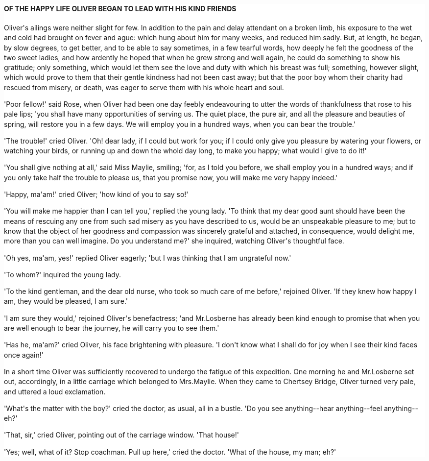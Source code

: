 #### OF THE HAPPY LIFE OLIVER BEGAN TO LEAD WITH HIS KIND FRIENDS

Oliver's ailings were neither slight for few. In addition to the pain and delay attendant on a broken limb, his exposure to the wet and cold had brought on fever and ague: which hung about him for many weeks, and reduced him sadly. But, at length, he began, by slow degrees, to get better, and to be able to say sometimes, in a few tearful words, how deeply he felt the goodness of the two sweet ladies, and how ardently he hoped that when he grew strong and well again, he could do something to show his gratitude; only something, which would let them see the love and duty with which his breast was full; something, however slight, which would prove to them that their gentle kindness had not been cast away; but that the poor boy whom their charity had rescued from misery, or death, was eager to serve them with his whole heart and soul.

'Poor fellow!' said Rose, when Oliver had been one day feebly endeavouring to utter the words of thankfulness that rose to his pale lips; 'you shall have many opportunities of serving us. The quiet place, the pure air, and all the pleasure and beauties of spring, will restore you in a few days. We will employ you in a hundred ways, when you can bear the trouble.'

'The trouble!' cried Oliver. 'Oh! dear lady, if I could but work for you; if I could only give you pleasure by watering your flowers, or watching your birds, or running up and down the whold day long, to make you happy; what would I give to do it!'

'You shall give nothing at all,' said Miss Maylie, smiling; 'for, as I told you before, we shall employ you in a hundred ways; and if you only take half the trouble to please us, that you promise now, you will make me very happy indeed.'

'Happy, ma'am!' cried Oliver; 'how kind of you to say so!'

'You will make me happier than I can tell you,' replied the young lady. 'To think that my dear good aunt should have been the means of rescuing any one from such sad misery as you have described to us, would be an unspeakable pleasure to me; but to know that the object of her goodness and compassion was sincerely grateful and attached, in consequence, would delight me, more than you can well imagine. Do you understand me?' she inquired, watching Oliver's thoughtful face.

'Oh yes, ma'am, yes!' replied Oliver eagerly; 'but I was thinking that I am ungrateful now.'

'To whom?' inquired the young lady.

'To the kind gentleman, and the dear old nurse, who took so much care of me before,' rejoined Oliver. 'If they knew how happy I am, they would be pleased, I am sure.'

'I am sure they would,' rejoined Oliver's benefactress; 'and Mr.Losberne has already been kind enough to promise that when you are well enough to bear the journey, he will carry you to see them.'

'Has he, ma'am?' cried Oliver, his face brightening with pleasure. 'I don't know what I shall do for joy when I see their kind faces once again!'

In a short time Oliver was sufficiently recovered to undergo the fatigue of this expedition. One morning he and Mr.Losberne set out, accordingly, in a little carriage which belonged to Mrs.Maylie. When they came to Chertsey Bridge, Oliver turned very pale, and uttered a loud exclamation.

'What's the matter with the boy?' cried the doctor, as usual, all in a bustle. 'Do you see anything--hear anything--feel anything--eh?'

'That, sir,' cried Oliver, pointing out of the carriage window. 'That house!'

'Yes; well, what of it? Stop coachman. Pull up here,' cried the doctor. 'What of the house, my man; eh?'
